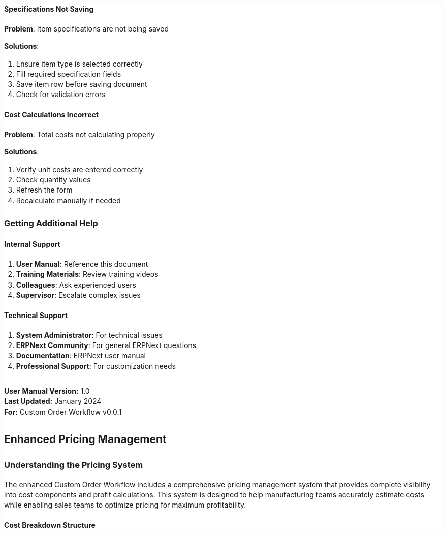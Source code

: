 #### Specifications Not Saving

**Problem**: Item specifications are not being saved

**Solutions**:
1. Ensure item type is selected correctly
2. Fill required specification fields
3. Save item row before saving document
4. Check for validation errors

#### Cost Calculations Incorrect

**Problem**: Total costs not calculating properly

**Solutions**:
1. Verify unit costs are entered correctly
2. Check quantity values
3. Refresh the form
4. Recalculate manually if needed

### Getting Additional Help

#### Internal Support

1. **User Manual**: Reference this document
2. **Training Materials**: Review training videos
3. **Colleagues**: Ask experienced users
4. **Supervisor**: Escalate complex issues

#### Technical Support

1. **System Administrator**: For technical issues
2. **ERPNext Community**: For general ERPNext questions
3. **Documentation**: ERPNext user manual
4. **Professional Support**: For customization needs

---

**User Manual Version:** 1.0  
**Last Updated:** January 2024  
**For:** Custom Order Workflow v0.0.1



## Enhanced Pricing Management

### Understanding the Pricing System

The enhanced Custom Order Workflow includes a comprehensive pricing management system that provides complete visibility into cost components and profit calculations. This system is designed to help manufacturing teams accurately estimate costs while enabling sales teams to optimize pricing for maximum profitability.

#### Cost Breakdown Structure
